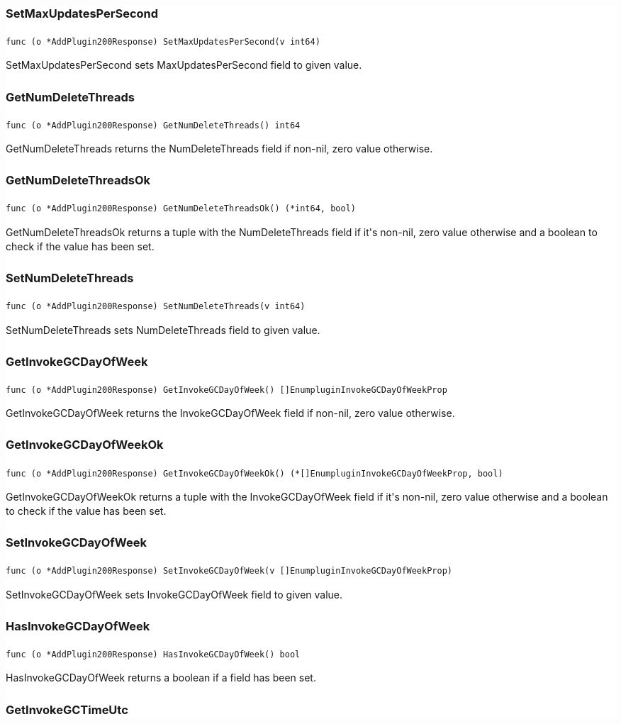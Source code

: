 ### SetMaxUpdatesPerSecond

`func (o *AddPlugin200Response) SetMaxUpdatesPerSecond(v int64)`

SetMaxUpdatesPerSecond sets MaxUpdatesPerSecond field to given value.


### GetNumDeleteThreads

`func (o *AddPlugin200Response) GetNumDeleteThreads() int64`

GetNumDeleteThreads returns the NumDeleteThreads field if non-nil, zero value otherwise.

### GetNumDeleteThreadsOk

`func (o *AddPlugin200Response) GetNumDeleteThreadsOk() (*int64, bool)`

GetNumDeleteThreadsOk returns a tuple with the NumDeleteThreads field if it's non-nil, zero value otherwise
and a boolean to check if the value has been set.

### SetNumDeleteThreads

`func (o *AddPlugin200Response) SetNumDeleteThreads(v int64)`

SetNumDeleteThreads sets NumDeleteThreads field to given value.


### GetInvokeGCDayOfWeek

`func (o *AddPlugin200Response) GetInvokeGCDayOfWeek() []EnumpluginInvokeGCDayOfWeekProp`

GetInvokeGCDayOfWeek returns the InvokeGCDayOfWeek field if non-nil, zero value otherwise.

### GetInvokeGCDayOfWeekOk

`func (o *AddPlugin200Response) GetInvokeGCDayOfWeekOk() (*[]EnumpluginInvokeGCDayOfWeekProp, bool)`

GetInvokeGCDayOfWeekOk returns a tuple with the InvokeGCDayOfWeek field if it's non-nil, zero value otherwise
and a boolean to check if the value has been set.

### SetInvokeGCDayOfWeek

`func (o *AddPlugin200Response) SetInvokeGCDayOfWeek(v []EnumpluginInvokeGCDayOfWeekProp)`

SetInvokeGCDayOfWeek sets InvokeGCDayOfWeek field to given value.

### HasInvokeGCDayOfWeek

`func (o *AddPlugin200Response) HasInvokeGCDayOfWeek() bool`

HasInvokeGCDayOfWeek returns a boolean if a field has been set.

### GetInvokeGCTimeUtc
